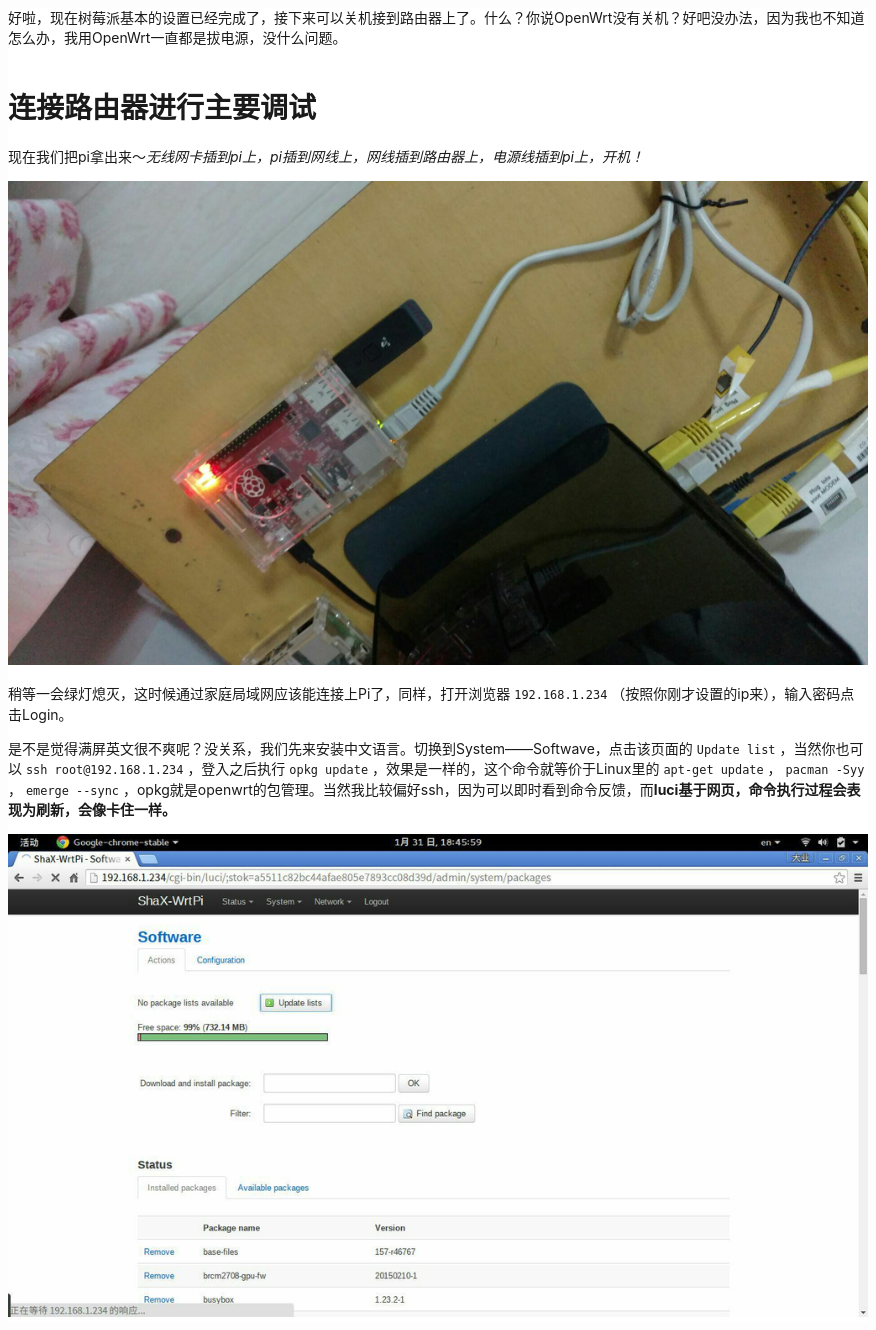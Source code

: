 好啦，现在树莓派基本的设置已经完成了，接下来可以关机接到路由器上了。什么？你说OpenWrt没有关机？好吧没办法，因为我也不知道怎么办，我用OpenWrt一直都是拔电源，没什么问题。

# 连接路由器进行主要调试

现在我们把pi拿出来～*无线网卡插到pi上，pi插到网线上，网线插到路由器上，电源线插到pi上，开机！*

![RPi-Router_11.jpg](./RPi-Router_11.jpg)

稍等一会绿灯熄灭，这时候通过家庭局域网应该能连接上Pi了，同样，打开浏览器 `192.168.1.234` （按照你刚才设置的ip来），输入密码点击Login。

是不是觉得满屏英文很不爽呢？没关系，我们先来安装中文语言。切换到System——Softwave，点击该页面的 `Update list` ，当然你也可以 `ssh root@192.168.1.234` ，登入之后执行 `opkg update` ，效果是一样的，这个命令就等价于Linux里的 `apt-get update` ， `pacman -Syy` ， `emerge --sync` ，opkg就是openwrt的包管理。当然我比较偏好ssh，因为可以即时看到命令反馈，而**luci基于网页，命令执行过程会表现为刷新，会像卡住一样。**

![RPi-Router_12.png](./RPi-Router_12.png)
